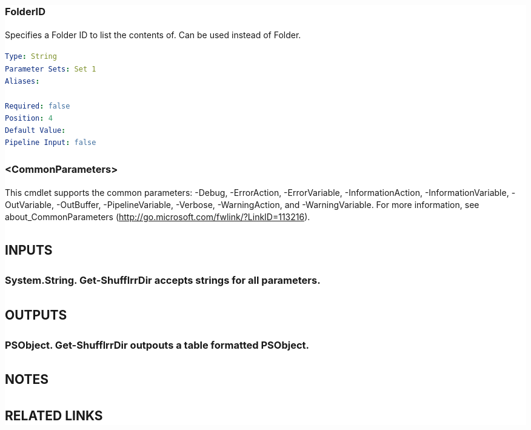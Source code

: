 ### FolderID
Specifies a Folder ID to list the contents of. Can be used instead of Folder.

```yaml
Type: String
Parameter Sets: Set 1
Aliases: 

Required: false
Position: 4
Default Value: 
Pipeline Input: false
```

### \<CommonParameters\>
This cmdlet supports the common parameters: -Debug, -ErrorAction, -ErrorVariable, -InformationAction, -InformationVariable, -OutVariable, -OutBuffer, -PipelineVariable, -Verbose, -WarningAction, and -WarningVariable. For more information, see about_CommonParameters (http://go.microsoft.com/fwlink/?LinkID=113216).

## INPUTS

### System.String. Get-ShufflrrDir accepts strings for all parameters.


## OUTPUTS

### PSObject. Get-ShufflrrDir outpouts a table formatted PSObject.


## NOTES

## RELATED LINKS




